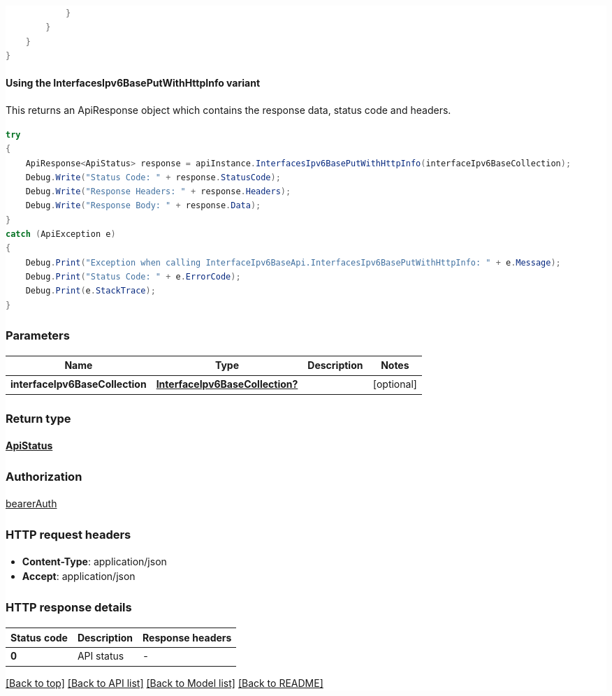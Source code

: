 ```csharp
            }
        }
    }
}
```

#### Using the InterfacesIpv6BasePutWithHttpInfo variant
This returns an ApiResponse object which contains the response data, status code and headers.

```csharp
try
{
    ApiResponse<ApiStatus> response = apiInstance.InterfacesIpv6BasePutWithHttpInfo(interfaceIpv6BaseCollection);
    Debug.Write("Status Code: " + response.StatusCode);
    Debug.Write("Response Headers: " + response.Headers);
    Debug.Write("Response Body: " + response.Data);
}
catch (ApiException e)
{
    Debug.Print("Exception when calling InterfaceIpv6BaseApi.InterfacesIpv6BasePutWithHttpInfo: " + e.Message);
    Debug.Print("Status Code: " + e.ErrorCode);
    Debug.Print(e.StackTrace);
}
```

### Parameters

| Name | Type | Description | Notes |
|------|------|-------------|-------|
| **interfaceIpv6BaseCollection** | [**InterfaceIpv6BaseCollection?**](InterfaceIpv6BaseCollection?.md) |  | [optional]  |

### Return type

[**ApiStatus**](ApiStatus.md)

### Authorization

[bearerAuth](../README.md#bearerAuth)

### HTTP request headers

 - **Content-Type**: application/json
 - **Accept**: application/json


### HTTP response details
| Status code | Description | Response headers |
|-------------|-------------|------------------|
| **0** | API status |  -  |

[[Back to top]](#) [[Back to API list]](../README.md#documentation-for-api-endpoints) [[Back to Model list]](../README.md#documentation-for-models) [[Back to README]](../README.md)

